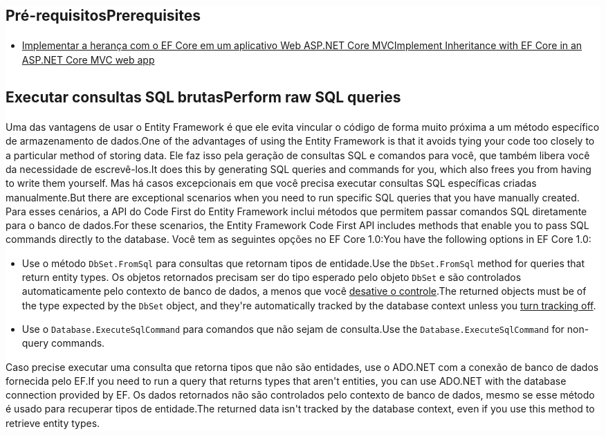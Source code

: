 ## <a name="prerequisites"></a><span data-ttu-id="54a6d-116">Pré-requisitos</span><span class="sxs-lookup"><span data-stu-id="54a6d-116">Prerequisites</span></span>

* [<span data-ttu-id="54a6d-117">Implementar a herança com o EF Core em um aplicativo Web ASP.NET Core MVC</span><span class="sxs-lookup"><span data-stu-id="54a6d-117">Implement Inheritance with EF Core in an ASP.NET Core MVC web app</span></span>](inheritance.md)

## <a name="perform-raw-sql-queries"></a><span data-ttu-id="54a6d-118">Executar consultas SQL brutas</span><span class="sxs-lookup"><span data-stu-id="54a6d-118">Perform raw SQL queries</span></span>

<span data-ttu-id="54a6d-119">Uma das vantagens de usar o Entity Framework é que ele evita vincular o código de forma muito próxima a um método específico de armazenamento de dados.</span><span class="sxs-lookup"><span data-stu-id="54a6d-119">One of the advantages of using the Entity Framework is that it avoids tying your code too closely to a particular method of storing data.</span></span> <span data-ttu-id="54a6d-120">Ele faz isso pela geração de consultas SQL e comandos para você, que também libera você da necessidade de escrevê-los.</span><span class="sxs-lookup"><span data-stu-id="54a6d-120">It does this by generating SQL queries and commands for you, which also frees you from having to write them yourself.</span></span> <span data-ttu-id="54a6d-121">Mas há casos excepcionais em que você precisa executar consultas SQL específicas criadas manualmente.</span><span class="sxs-lookup"><span data-stu-id="54a6d-121">But there are exceptional scenarios when you need to run specific SQL queries that you have manually created.</span></span> <span data-ttu-id="54a6d-122">Para esses cenários, a API do Code First do Entity Framework inclui métodos que permitem passar comandos SQL diretamente para o banco de dados.</span><span class="sxs-lookup"><span data-stu-id="54a6d-122">For these scenarios, the Entity Framework Code First API includes methods that enable you to pass SQL commands directly to the database.</span></span> <span data-ttu-id="54a6d-123">Você tem as seguintes opções no EF Core 1.0:</span><span class="sxs-lookup"><span data-stu-id="54a6d-123">You have the following options in EF Core 1.0:</span></span>

* <span data-ttu-id="54a6d-124">Use o método `DbSet.FromSql` para consultas que retornam tipos de entidade.</span><span class="sxs-lookup"><span data-stu-id="54a6d-124">Use the `DbSet.FromSql` method for queries that return entity types.</span></span> <span data-ttu-id="54a6d-125">Os objetos retornados precisam ser do tipo esperado pelo objeto `DbSet` e são controlados automaticamente pelo contexto de banco de dados, a menos que você [desative o controle](crud.md#no-tracking-queries).</span><span class="sxs-lookup"><span data-stu-id="54a6d-125">The returned objects must be of the type expected by the `DbSet` object, and they're automatically tracked by the database context unless you [turn tracking off](crud.md#no-tracking-queries).</span></span>

* <span data-ttu-id="54a6d-126">Use o `Database.ExecuteSqlCommand` para comandos que não sejam de consulta.</span><span class="sxs-lookup"><span data-stu-id="54a6d-126">Use the `Database.ExecuteSqlCommand` for non-query commands.</span></span>

<span data-ttu-id="54a6d-127">Caso precise executar uma consulta que retorna tipos que não são entidades, use o ADO.NET com a conexão de banco de dados fornecida pelo EF.</span><span class="sxs-lookup"><span data-stu-id="54a6d-127">If you need to run a query that returns types that aren't entities, you can use ADO.NET with the database connection provided by EF.</span></span> <span data-ttu-id="54a6d-128">Os dados retornados não são controlados pelo contexto de banco de dados, mesmo se esse método é usado para recuperar tipos de entidade.</span><span class="sxs-lookup"><span data-stu-id="54a6d-128">The returned data isn't tracked by the database context, even if you use this method to retrieve entity types.</span></span>
